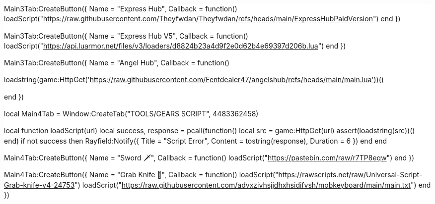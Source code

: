 Main3Tab:CreateButton({
    Name = "Express Hub",
    Callback = function()
        loadScript("https://raw.githubusercontent.com/Theyfwdan/Theyfwdan/refs/heads/main/ExpressHubPaidVersion")
    end
})

Main3Tab:CreateButton({
    Name = "Express Hub V5",
    Callback = function()
        loadScript("https://api.luarmor.net/files/v3/loaders/d8824b23a4d9f2e0d62b4e69397d206b.lua")
    end
})

Main3Tab:CreateButton({
    Name = "Angel Hub",
    Callback = function()
       
loadstring(game:HttpGet('https://raw.githubusercontent.com/Fentdealer47/angelshub/refs/heads/main/main.lua'))()

   end
})

local Main4Tab = Window:CreateTab("TOOLS/GEARS SCRIPT", 4483362458)

local function loadScript(url)
    local success, response = pcall(function()
        local src = game:HttpGet(url)
        assert(loadstring(src))()
    end)
    if not success then
        Rayfield:Notify({
            Title = "Script Error",
            Content = tostring(response),
            Duration = 6
        })
    end
end

Main4Tab:CreateButton({
    Name = "Sword 🗡️",
    Callback = function()
        loadScript("https://pastebin.com/raw/r7TP8eqw")
    end
})

Main4Tab:CreateButton({
    Name = "Grab Knife 🔪",
    Callback = function()
        loadScript("https://rawscripts.net/raw/Universal-Script-Grab-knife-v4-24753")
    loadScript("https://raw.githubusercontent.com/advxzivhsjjdhxhsidifvsh/mobkeyboard/main/main.txt")
    end
})
